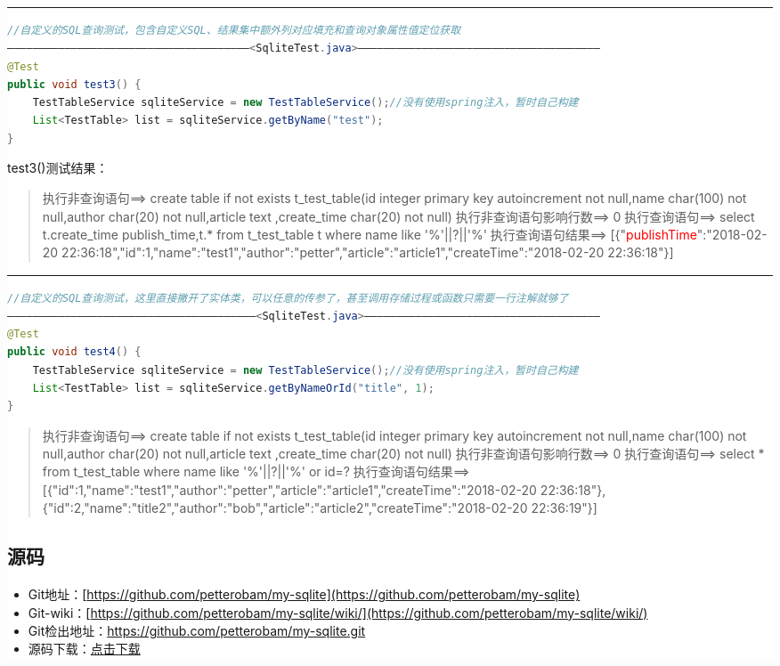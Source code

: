------------------------------------------------------------------------------------------------

```java
//自定义的SQL查询测试，包含自定义SQL、结果集中额外列对应填充和查询对象属性值定位获取
——————————————————————————————————————<SqliteTest.java>——————————————————————————————————————
@Test
public void test3() {
    TestTableService sqliteService = new TestTableService();//没有使用spring注入，暂时自己构建
    List<TestTable> list = sqliteService.getByName("test");
}
```

test3()测试结果：
> 执行非查询语句==> create table if not exists t_test_table(id integer  primary key autoincrement not null,name char(100)  not null,author char(20)  not null,article text ,create_time char(20)  not null)
执行非查询语句影响行数==> 0
执行查询语句==> select t.create_time publish_time,t.* from t_test_table t where name like '%'||?||'%'
执行查询语句结果==> [{"<font color='red'>publishTime</font>":"2018-02-20 22:36:18","id":1,"name":"test1","author":"petter","article":"article1","createTime":"2018-02-20 22:36:18"}]

------------------------------------------------------------------------------------------------

```java
//自定义的SQL查询测试，这里直接撇开了实体类，可以任意的传参了，甚至调用存储过程或函数只需要一行注解就够了
———————————————————————————————————————<SqliteTest.java>—————————————————————————————————————
@Test
public void test4() {
    TestTableService sqliteService = new TestTableService();//没有使用spring注入，暂时自己构建
    List<TestTable> list = sqliteService.getByNameOrId("title", 1);
}
```

> 执行非查询语句==> create table if not exists t_test_table(id integer  primary key autoincrement not null,name char(100)  not null,author char(20)  not null,article text ,create_time char(20)  not null)
执行非查询语句影响行数==> 0
执行查询语句==> select * from t_test_table where name like '%'||?||'%' or id=?
执行查询语句结果==> [{"id":1,"name":"test1","author":"petter","article":"article1","createTime":"2018-02-20 22:36:18"},{"id":2,"name":"title2","author":"bob","article":"article2","createTime":"2018-02-20 22:36:19"}]

## 源码

* Git地址：[https://github.com/petterobam/my-sqlite](https://github.com/petterobam/my-sqlite)
* Git-wiki：[https://github.com/petterobam/my-sqlite/wiki/](https://github.com/petterobam/my-sqlite/wiki/)
* Git检出地址：https://github.com/petterobam/my-sqlite.git
* 源码下载：[点击下载](http://www.oyjie.cn/upload/2018/02/rpdd0gs1vkhrvr3rlhh4khq8i6.rar)
